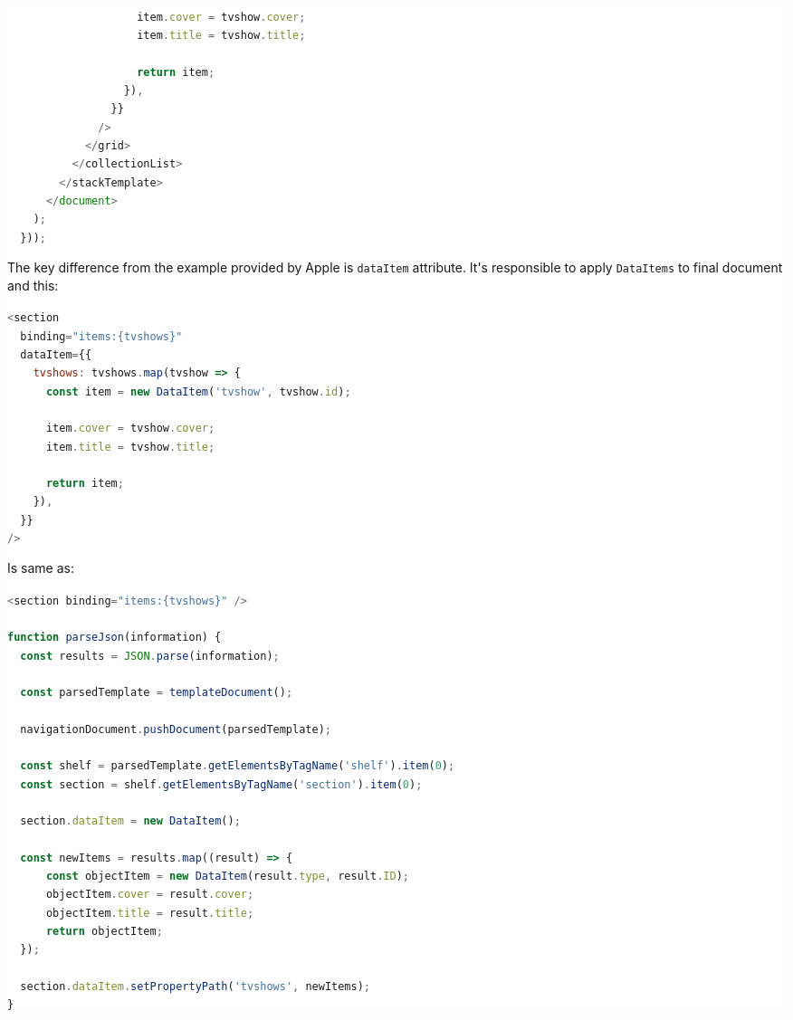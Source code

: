 ```javascript
                    item.cover = tvshow.cover;
                    item.title = tvshow.title;

                    return item;
                  }),
                }}
              />
            </grid>
          </collectionList>
        </stackTemplate>
      </document>
    );
  }));
```

The key difference from the example provided by Apple is `dataItem` attribute. It's responsible to apply `DataItems` to final document and this:

```javascript
<section
  binding="items:{tvshows}"
  dataItem={{
    tvshows: tvshows.map(tvshow => {
      const item = new DataItem('tvshow', tvshow.id);

      item.cover = tvshow.cover;
      item.title = tvshow.title;

      return item;
    }),
  }}
/>
```

Is same as:

```javascript
<section binding="items:{tvshows}" />

function parseJson(information) {
  const results = JSON.parse(information);

  const parsedTemplate = templateDocument();

  navigationDocument.pushDocument(parsedTemplate);

  const shelf = parsedTemplate.getElementsByTagName('shelf').item(0);
  const section = shelf.getElementsByTagName('section').item(0);

  section.dataItem = new DataItem();

  const newItems = results.map((result) => {
      const objectItem = new DataItem(result.type, result.ID);
      objectItem.cover = result.cover;
      objectItem.title = result.title;
      return objectItem;
  });

  section.dataItem.setPropertyPath('tvshows', newItems);
}
```
